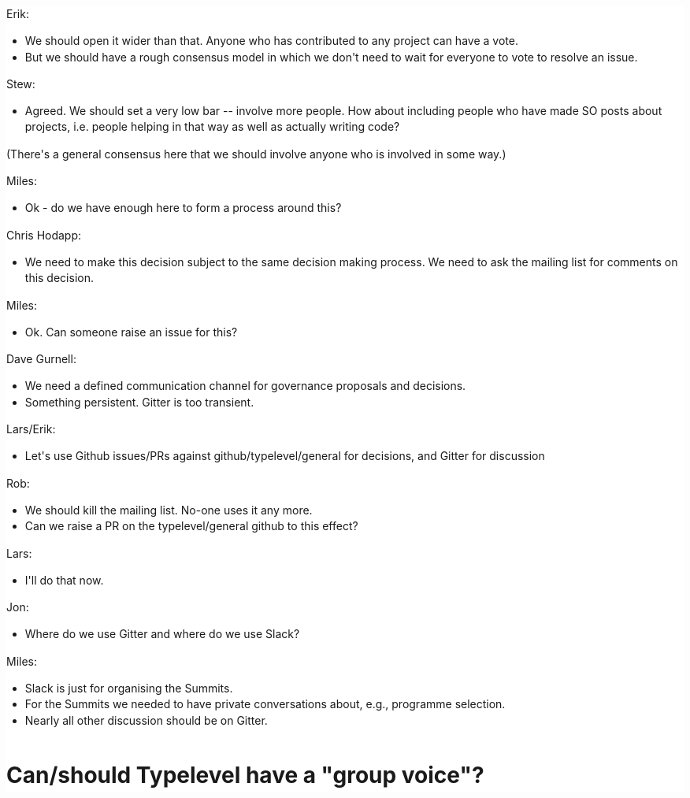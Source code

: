 Erik:

- We should open it wider than that.
  Anyone who has contributed to any project can have a vote.
- But we should have a rough consensus model in which we don't
  need to wait for everyone to vote to resolve an issue.

Stew:

- Agreed. We should set a very low bar -- involve more people.
  How about including people who have made SO posts about projects,
  i.e. people helping in that way as well as actually writing code?

(There's a general consensus here that we should involve anyone
 who is involved in some way.)

Miles:

- Ok - do we have enough here to form a process around this?

Chris Hodapp:

- We need to make this decision subject to the same decision making process.
  We need to ask the mailing list for comments on this decision.

Miles:

- Ok. Can someone raise an issue for this?

Dave Gurnell:

- We need a defined communication channel for governance proposals and decisions.
- Something persistent. Gitter is too transient.

Lars/Erik:

- Let's use Github issues/PRs against github/typelevel/general for decisions,
  and Gitter for discussion

Rob:

- We should kill the mailing list. No-one uses it any more.
- Can we raise a PR on the typelevel/general github to this effect?

Lars:

- I'll do that now.

Jon:

- Where do we use Gitter and where do we use Slack?

Miles:

- Slack is just for organising the Summits.
- For the Summits we needed to have private conversations about,
  e.g., programme selection.
- Nearly all other discussion should be on Gitter.



# Can/should Typelevel have a "group voice"?
